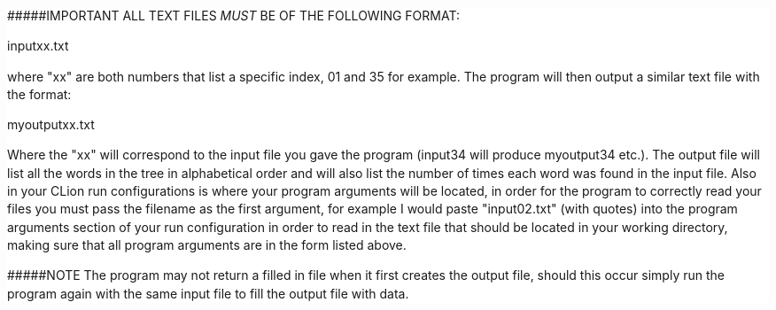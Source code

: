 #####IMPORTANT
ALL TEXT FILES *MUST* BE OF THE FOLLOWING FORMAT: 

inputxx.txt

where "xx" are both numbers that list a specific index, 01 and 35 for example. The program will
then output a similar text file with the format: 

myoutputxx.txt

Where the "xx" will correspond to the input file you gave the program (input34 will produce
myoutput34 etc.). The output file will list all the words in the tree in alphabetical order and will
also list the number of times each word was found in the input file. Also in your CLion run 
configurations is where your program arguments will be located, in order for the program to 
correctly read your files you must pass the filename as the first argument, for example I would
paste "input02.txt" (with quotes) into the program arguments section of your run
configuration in order to read in the text file that should be located in your working directory,
making sure that all program arguments are in the form listed above.

#####NOTE
The program may not return a filled in file when it first creates the output file, should this occur
simply run the program again with the same input file to fill the output file with data.

